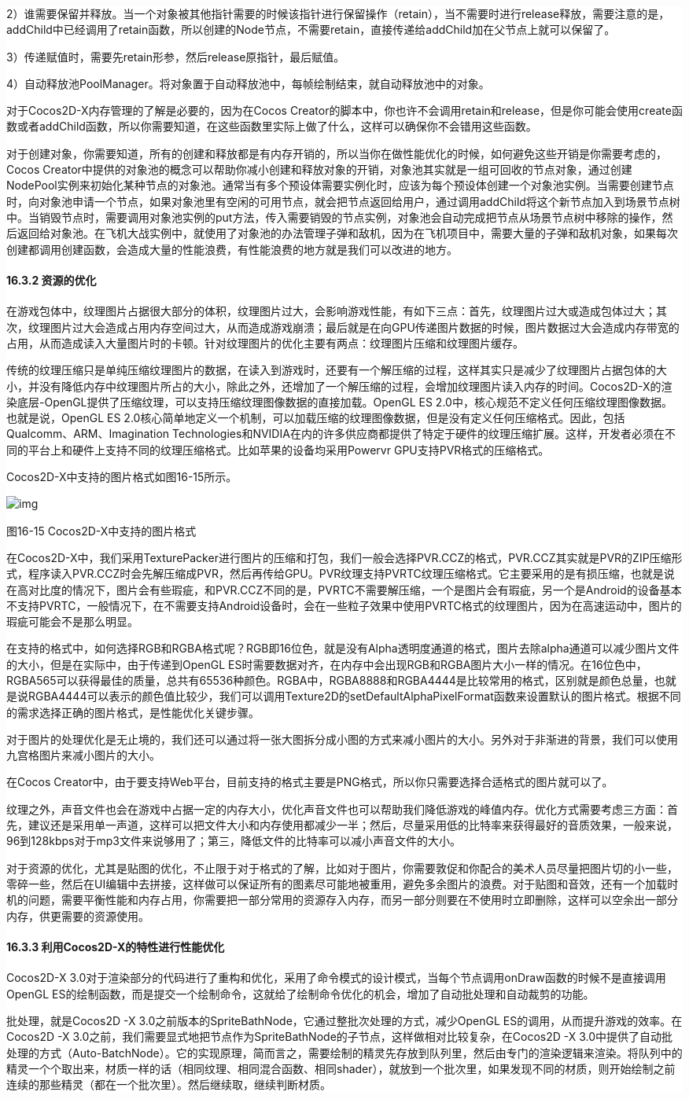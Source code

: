 2）谁需要保留并释放。当一个对象被其他指针需要的时候该指针进行保留操作（retain），当不需要时进行release释放，需要注意的是，addChild中已经调用了retain函数，所以创建的Node节点，不需要retain，直接传递给addChild加在父节点上就可以保留了。

3）传递赋值时，需要先retain形参，然后release原指针，最后赋值。

4）自动释放池PoolManager。将对象置于自动释放池中，每帧绘制结束，就自动释放池中的对象。

对于Cocos2D-X内存管理的了解是必要的，因为在Cocos Creator的脚本中，你也许不会调用retain和release，但是你可能会使用create函数或者addChild函数，所以你需要知道，在这些函数里实际上做了什么，这样可以确保你不会错用这些函数。

对于创建对象，你需要知道，所有的创建和释放都是有内存开销的，所以当你在做性能优化的时候，如何避免这些开销是你需要考虑的，Cocos Creator中提供的对象池的概念可以帮助你减小创建和释放对象的开销，对象池其实就是一组可回收的节点对象，通过创建NodePool实例来初始化某种节点的对象池。通常当有多个预设体需要实例化时，应该为每个预设体创建一个对象池实例。当需要创建节点时，向对象池申请一个节点，如果对象池里有空闲的可用节点，就会把节点返回给用户，通过调用addChild将这个新节点加入到场景节点树中。当销毁节点时，需要调用对象池实例的put方法，传入需要销毁的节点实例，对象池会自动完成把节点从场景节点树中移除的操作，然后返回给对象池。在飞机大战实例中，就使用了对象池的办法管理子弹和敌机，因为在飞机项目中，需要大量的子弹和敌机对象，如果每次创建都调用创建函数，会造成大量的性能浪费，有性能浪费的地方就是我们可以改进的地方。

#### 16.3.2 资源的优化

在游戏包体中，纹理图片占据很大部分的体积，纹理图片过大，会影响游戏性能，有如下三点：首先，纹理图片过大或造成包体过大；其次，纹理图片过大会造成占用内存空间过大，从而造成游戏崩溃；最后就是在向GPU传递图片数据的时候，图片数据过大会造成内存带宽的占用，从而造成读入大量图片时的卡顿。针对纹理图片的优化主要有两点：纹理图片压缩和纹理图片缓存。

传统的纹理压缩只是单纯压缩纹理图片的数据，在读入到游戏时，还要有一个解压缩的过程，这样其实只是减少了纹理图片占据包体的大小，并没有降低内存中纹理图片所占的大小，除此之外，还增加了一个解压缩的过程，会增加纹理图片读入内存的时间。Cocos2D-X的渲染底层-OpenGL提供了压缩纹理，可以支持压缩纹理图像数据的直接加载。OpenGL ES 2.0中，核心规范不定义任何压缩纹理图像数据。也就是说，OpenGL ES 2.0核心简单地定义一个机制，可以加载压缩的纹理图像数据，但是没有定义任何压缩格式。因此，包括Qualcomm、ARM、Imagination Technologies和NVIDIA在内的许多供应商都提供了特定于硬件的纹理压缩扩展。这样，开发者必须在不同的平台上和硬件上支持不同的纹理压缩格式。比如苹果的设备均采用Powervr GPU支持PVR格式的压缩格式。

Cocos2D-X中支持的图片格式如图16-15所示。

![img](https://gitee.com/nlpleaf/PicGo/raw/master/20200628232554.jpg)

图16-15 Cocos2D-X中支持的图片格式

在Cocos2D-X中，我们采用TexturePacker进行图片的压缩和打包，我们一般会选择PVR.CCZ的格式，PVR.CCZ其实就是PVR的ZIP压缩形式，程序读入PVR.CCZ时会先解压缩成PVR，然后再传给GPU。PVR纹理支持PVRTC纹理压缩格式。它主要采用的是有损压缩，也就是说在高对比度的情况下，图片会有些瑕疵，和PVR.CCZ不同的是，PVRTC不需要解压缩，一个是图片会有瑕疵，另一个是Android的设备基本不支持PVRTC，一般情况下，在不需要支持Android设备时，会在一些粒子效果中使用PVRTC格式的纹理图片，因为在高速运动中，图片的瑕疵可能会不是那么明显。

在支持的格式中，如何选择RGB和RGBA格式呢？RGB即16位色，就是没有Alpha透明度通道的格式，图片去除alpha通道可以减少图片文件的大小，但是在实际中，由于传递到OpenGL ES时需要数据对齐，在内存中会出现RGB和RGBA图片大小一样的情况。在16位色中，RGBA565可以获得最佳的质量，总共有65536种颜色。RGBA中，RGBA8888和RGBA4444是比较常用的格式，区别就是颜色总量，也就是说RGBA4444可以表示的颜色值比较少，我们可以调用Texture2D的setDefaultAlphaPixelFormat函数来设置默认的图片格式。根据不同的需求选择正确的图片格式，是性能优化关键步骤。

对于图片的处理优化是无止境的，我们还可以通过将一张大图拆分成小图的方式来减小图片的大小。另外对于非渐进的背景，我们可以使用九宫格图片来减小图片的大小。

在Cocos Creator中，由于要支持Web平台，目前支持的格式主要是PNG格式，所以你只需要选择合适格式的图片就可以了。

纹理之外，声音文件也会在游戏中占据一定的内存大小，优化声音文件也可以帮助我们降低游戏的峰值内存。优化方式需要考虑三方面：首先，建议还是采用单一声道，这样可以把文件大小和内存使用都减少一半；然后，尽量采用低的比特率来获得最好的音质效果，一般来说，96到128kbps对于mp3文件来说够用了；第三，降低文件的比特率可以减小声音文件的大小。

对于资源的优化，尤其是贴图的优化，不止限于对于格式的了解，比如对于图片，你需要敦促和你配合的美术人员尽量把图片切的小一些，零碎一些，然后在UI编辑中去拼接，这样做可以保证所有的图素尽可能地被重用，避免多余图片的浪费。对于贴图和音效，还有一个加载时机的问题，需要平衡性能和内存占用，你需要把一部分常用的资源存入内存，而另一部分则要在不使用时立即删除，这样可以空余出一部分内存，供更需要的资源使用。



#### 16.3.3 利用Cocos2D-X的特性进行性能优化

Cocos2D-X 3.0对于渲染部分的代码进行了重构和优化，采用了命令模式的设计模式，当每个节点调用onDraw函数的时候不是直接调用OpenGL ES的绘制函数，而是提交一个绘制命令，这就给了绘制命令优化的机会，增加了自动批处理和自动裁剪的功能。

批处理，就是Cocos2D -X 3.0之前版本的SpriteBathNode，它通过整批次处理的方式，减少OpenGL ES的调用，从而提升游戏的效率。在Cocos2D -X 3.0之前，我们需要显式地把节点作为SpriteBathNode的子节点，这样做相对比较复杂，在Cocos2D -X 3.0中提供了自动批处理的方式（Auto-BatchNode）。它的实现原理，简而言之，需要绘制的精灵先存放到队列里，然后由专门的渲染逻辑来渲染。将队列中的精灵一个个取出来，材质一样的话（相同纹理、相同混合函数、相同shader），就放到一个批次里，如果发现不同的材质，则开始绘制之前连续的那些精灵（都在一个批次里）。然后继续取，继续判断材质。
